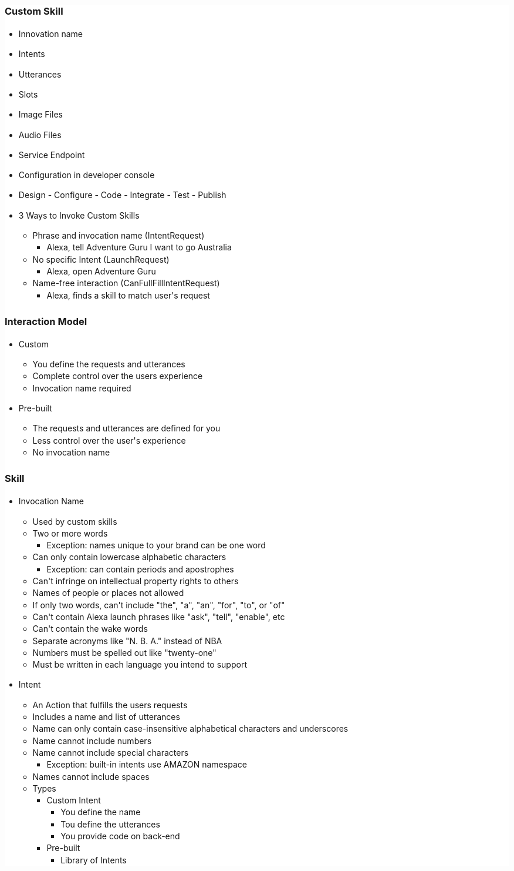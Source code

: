 ### Custom Skill

* Innovation name
* Intents
* Utterances
* Slots
* Image Files
* Audio Files
* Service Endpoint
* Configuration in developer console

* Design - Configure - Code - Integrate - Test - Publish


* 3 Ways to Invoke Custom Skills
    * Phrase and invocation name (IntentRequest)
        * Alexa, tell Adventure Guru I want to go Australia
    * No specific Intent (LaunchRequest)
        * Alexa, open Adventure Guru
    * Name-free interaction (CanFullFillIntentRequest)
        * Alexa, finds a skill to match user's request

### Interaction Model

* Custom
    * You define the requests and utterances
    * Complete control over the users experience
    * Invocation name required 
        
* Pre-built
    * The requests and utterances are defined for you
    * Less control over the user's experience
    * No invocation name

### Skill
 
 * Invocation Name
    * Used by custom skills
    * Two or more words
        * Exception: names unique to your brand can be one word
    * Can only contain lowercase alphabetic characters
        * Exception: can contain periods and apostrophes
    * Can't infringe on intellectual property rights to others
    * Names of people or places not allowed
    * If only two words, can't include "the", "a", "an", "for", "to", or "of"
    * Can't contain Alexa launch phrases like "ask", "tell", "enable", etc
    * Can't contain the wake words
    * Separate acronyms like "N. B. A." instead of NBA
    * Numbers must be spelled out like "twenty-one"
    * Must be written in each language you intend to support

* Intent
    * An Action that fulfills the users requests
    * Includes a name and list of utterances
    * Name can only contain case-insensitive alphabetical characters and underscores
    * Name cannot include numbers
    * Name cannot include special characters
        * Exception: built-in intents use AMAZON namespace
    * Names cannot include spaces
    * Types
        * Custom Intent
            * You define the name
            * Tou define the utterances
            * You provide code on back-end
        * Pre-built
            * Library of Intents